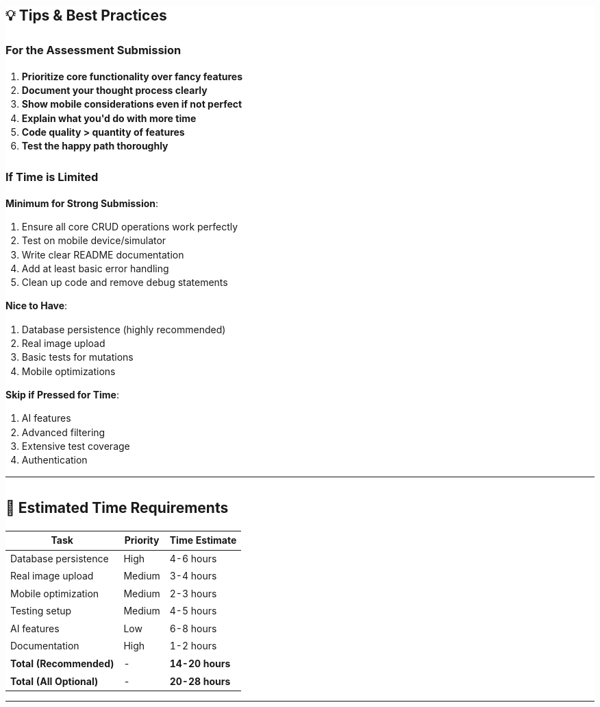 
## 💡 Tips & Best Practices

### For the Assessment Submission

1. **Prioritize core functionality over fancy features**
2. **Document your thought process clearly**
3. **Show mobile considerations even if not perfect**
4. **Explain what you'd do with more time**
5. **Code quality > quantity of features**
6. **Test the happy path thoroughly**

### If Time is Limited

**Minimum for Strong Submission**:

1. Ensure all core CRUD operations work perfectly
2. Test on mobile device/simulator
3. Write clear README documentation
4. Add at least basic error handling
5. Clean up code and remove debug statements

**Nice to Have**:

1. Database persistence (highly recommended)
2. Real image upload
3. Basic tests for mutations
4. Mobile optimizations

**Skip if Pressed for Time**:

1. AI features
2. Advanced filtering
3. Extensive test coverage
4. Authentication

---

## 🎯 Estimated Time Requirements

| Task                     | Priority | Time Estimate   |
| ------------------------ | -------- | --------------- |
| Database persistence     | High     | 4-6 hours       |
| Real image upload        | Medium   | 3-4 hours       |
| Mobile optimization      | Medium   | 2-3 hours       |
| Testing setup            | Medium   | 4-5 hours       |
| AI features              | Low      | 6-8 hours       |
| Documentation            | High     | 1-2 hours       |
| **Total (Recommended)**  | -        | **14-20 hours** |
| **Total (All Optional)** | -        | **20-28 hours** |

---